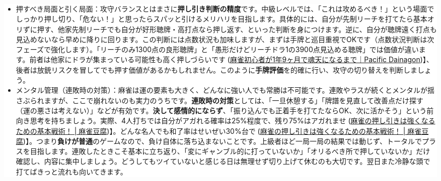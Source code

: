 - 押すべき局面と引く局面：攻守バランスとはまさに**押し引き判断の精度**です。中級レベルでは、「これは攻めるべき！」という場面でしっかり押し切り、「危ない！」と思ったらスパッと引けるメリハリを目指します。具体的には、自分が先制リーチを打てたら基本オリずに押す、他家先制リーチでも自分が好形聴牌・高打点なら押し返す、といった判断を身につけます。逆に、自分が聴牌遠く打点も見込めないなら早めに降りに回ります。この判断には点数状況も加味しますが、まずは手牌と巡目重視でOKです（点数状況判断は次フェーズで強化します）。「リーチのみ1300点の良形聴牌」と「愚形だけどリーチドラ1の3900点見込める聴牌」では価値が違います。前者は他家にドラが集まっている可能性も高く押しづらいです ([麻雀初心者が1年9ヶ月で魂天になるまで｜Pacific Dainagon](https://note.com/pacific_dainagon/n/n51d3b0955417#:~:text=%E7%89%8C%E5%8A%B9%E7%8E%87%E9%80%9A%E3%82%8A%E6%89%93%E3%81%A3%E3%81%A6%E3%82%82%E3%83%AA%E3%83%BC%E3%83%81%E3%81%AE%E3%81%BF%E3%81%AB%E3%81%97%E3%81%8B%E3%81%AA%E3%82%89%E3%81%AA%E3%81%84%E3%82%88%E3%81%86%E3%81%AA%E6%89%8B%E3%81%AF%E3%81%97%E3%82%87%E3%81%A3%E3%81%A1%E3%82%85%E3%81%86%E3%81%82%E3%82%8A%E3%81%BE%E3%81%99%E3%82%88%E3%81%AD%E3%80%82%E4%BE%8B%E3%81%88%E8%89%AF%E5%BD%A2%E3%81%A0%E3%82%8D%E3%81%86%E3%81%A8%E3%80%81%E3%83%AA%E3%83%BC%E3%83%81%E3%81%AE%E3%81%BF%E3%81%AF%E3%82%A2%E3%82%AC%E3%81%A3%E3%81%A6%E3%82%821300%E7%82%B9%E3%80%81%E8%A3%8F%E3%81%8C1%E6%9E%9A%E4%B9%97%E3%81%A3%E3%81%A6%E3%82%822600%E7%82%B9%E6%AD%A2%E3%81%BE%20%E3%82%8A%E3%81%A7%E3%81%99%E3%80%82%20%E3%81%BE%E3%81%9F%E3%80%81%E8%87%AA%E8%BA%AB%E3%81%AE%E6%89%8B%E3%81%8C%E3%83%AA%E3%83%BC%E3%83%81%E3%81%AE%E3%81%BF%E3%80%81%E3%81%A4%E3%81%BE%E3%82%8A%E3%83%89%E3%83%A9%E3%81%8C%E3%81%AA%E3%81%84%E3%81%A8%E3%81%84%E3%81%86%E3%81%93%E3%81%A8%E3%81%AF%E3%80%81%E4%BB%96%E5%AE%B6%E3%81%AB%E3%81%9F%E3%81%8F%E3%81%95%E3%82%93%E3%83%89%E3%83%A9%E3%81%8C%E5%85%A5%E3%81%A3%E3%81%A6%E3%81%84%E3%82%8B%E5%8F%AF%E8%83%BD%E6%80%A7%E3%81%8C%E4%B8%8A%E3%81%8C%E3%82%8B%E3%81%A8%E3%81%84%E3%81%86%E3%81%93%E3%81%A8%E3%81%A7%E3%81%99%E3%80%82))】、後者は放銃リスクを冒してでも押す価値があるかもしれません。このように**手牌評価**を的確に行い、攻守の切り替えを判断しましょう。
- メンタル管理（連敗時の対策）：麻雀は運の要素も大きく、どんなに強い人でも常勝は不可能です。連敗やラスが続くとメンタルが揺さぶられますが、ここで崩れないのも実力のうちです。**連敗時の対策**としては、「一旦休憩する」「牌譜を見直して改善点だけ探す（運の悪さは考えない）」などが有効です。**決して感情的にならず**、「振り込んでも正着手を打てたならOK、次に活かそう」という前向き思考を持ちましょう。実際、4人打ちでは自分がアガれる確率は25%程度で、残り75%はアガれませ ([麻雀の押し引きは強くなるための基本戦術！ | 麻雀豆腐](https://majandofu.com/oshihiki#:~:text=4%E4%BA%BA%E3%83%97%E3%83%AC%E3%82%A4%E3%81%AE%E9%BA%BB%E9%9B%80%E3%81%AF%E3%82%A2%E3%82%AC%E3%82%8C%E3%82%8B%E5%8F%AF%E8%83%BD%E6%80%A7%E3%81%AF%201%EF%BC%8F4))】。どんな名人でも和了率はせいぜい30%台で ([麻雀の押し引きは強くなるための基本戦術！ | 麻雀豆腐](https://majandofu.com/oshihiki#:~:text=4%E4%BA%BA%E3%83%97%E3%83%AC%E3%82%A4%E3%81%AE%E9%BA%BB%E9%9B%80%E3%81%AF%E3%82%A2%E3%82%AC%E3%82%8C%E3%82%8B%E5%8F%AF%E8%83%BD%E6%80%A7%E3%81%AF%201%EF%BC%8F4))】。つまり**負けが普通**のゲームなので、負け自体に落ち込まないことです。上級者ほど一局一局の結果では動じず、トータルでプラスを目指します。連敗したときこそ基本に立ち返り、「変にギャンブル的に打っていないか」「オリるべき所で押していないか」だけ確認し、内容に集中しましょう。どうしてもツイていないと感じる日は無理せず切り上げて休むのも大切です。翌日また冷静な頭で打てばきっと流れも向いてきます。
